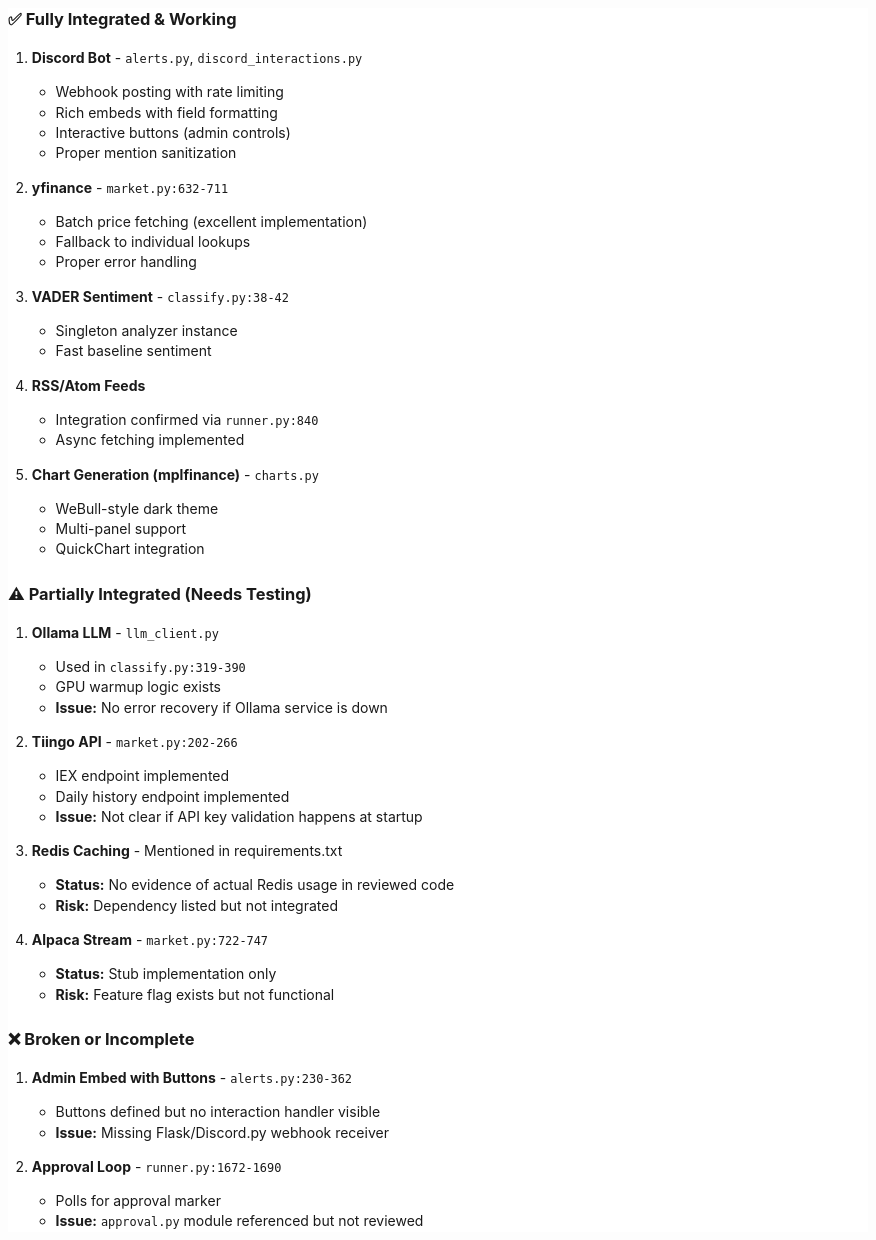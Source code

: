 ### ✅ Fully Integrated & Working

1. **Discord Bot** - `alerts.py`, `discord_interactions.py`
   - Webhook posting with rate limiting
   - Rich embeds with field formatting
   - Interactive buttons (admin controls)
   - Proper mention sanitization

2. **yfinance** - `market.py:632-711`
   - Batch price fetching (excellent implementation)
   - Fallback to individual lookups
   - Proper error handling

3. **VADER Sentiment** - `classify.py:38-42`
   - Singleton analyzer instance
   - Fast baseline sentiment

4. **RSS/Atom Feeds**
   - Integration confirmed via `runner.py:840`
   - Async fetching implemented

5. **Chart Generation (mplfinance)** - `charts.py`
   - WeBull-style dark theme
   - Multi-panel support
   - QuickChart integration

### ⚠️ Partially Integrated (Needs Testing)

1. **Ollama LLM** - `llm_client.py`
   - Used in `classify.py:319-390`
   - GPU warmup logic exists
   - **Issue:** No error recovery if Ollama service is down

2. **Tiingo API** - `market.py:202-266`
   - IEX endpoint implemented
   - Daily history endpoint implemented
   - **Issue:** Not clear if API key validation happens at startup

3. **Redis Caching** - Mentioned in requirements.txt
   - **Status:** No evidence of actual Redis usage in reviewed code
   - **Risk:** Dependency listed but not integrated

4. **Alpaca Stream** - `market.py:722-747`
   - **Status:** Stub implementation only
   - **Risk:** Feature flag exists but not functional

### ❌ Broken or Incomplete

1. **Admin Embed with Buttons** - `alerts.py:230-362`
   - Buttons defined but no interaction handler visible
   - **Issue:** Missing Flask/Discord.py webhook receiver

2. **Approval Loop** - `runner.py:1672-1690`
   - Polls for approval marker
   - **Issue:** `approval.py` module referenced but not reviewed
